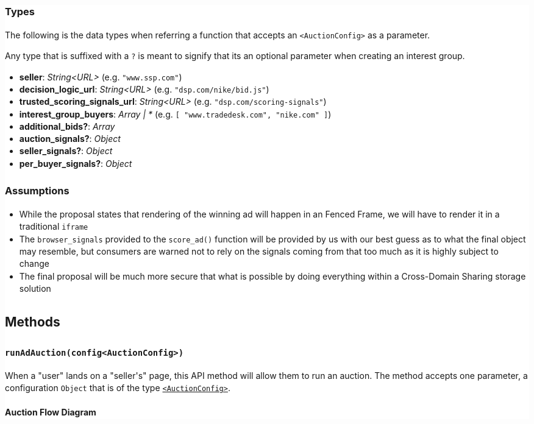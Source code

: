 ### Types

The following is the data types when referring a function that accepts an `<AuctionConfig>` as a parameter.

Any type that is suffixed with a `?` is meant to signify that its an optional parameter when creating an interest group.

* **seller**: _String<URL\>_ (e.g. `"www.ssp.com"`)
* **decision_logic_url**: _String<URL\>_ (e.g. `"dsp.com/nike/bid.js"`)
* **trusted_scoring_signals_url**: _String<URL\>_ (e.g.  `"dsp.com/scoring-signals"`)
* **interest_group_buyers**: _Array<URL > | *_ (e.g. `[ "www.tradedesk.com", "nike.com" ]`)
* **additional_bids?**: _Array_
* **auction_signals?**: _Object_
* **seller_signals?**: _Object_
* **per_buyer_signals?**: _Object_

### Assumptions

* While the proposal states that rendering of the winning ad will happen in an Fenced Frame, we will have to render it in a traditional `iframe`
* The `browser_signals` provided to the `score_ad()` function will be provided by us with our best guess as to what the final object may resemble, but consumers are warned not to rely on the signals coming from that too much as it is highly subject to change
* The final proposal will be much more secure that what is possible by doing everything within a Cross-Domain Sharing storage solution

## Methods

### `runAdAuction(config<AuctionConfig>)`

When a "user" lands on a "seller's" page, this API method will allow them to run an auction.  The method accepts one parameter, a configuration `Object` that is of the type [`<AuctionConfig>`](#types).

#### Auction Flow Diagram
